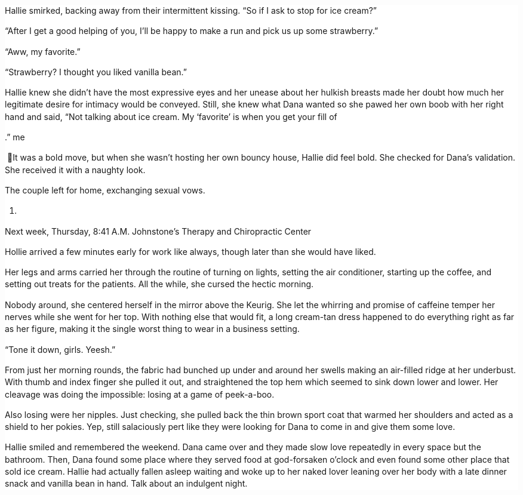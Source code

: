 Hallie smirked, backing away from their intermittent kissing. “So if I ask to stop for ice cream?” 
 
“After I get a good helping of you, I’ll be happy to make a run and pick us up some strawberry.” 
 
“Aww, my favorite.” 
 
“Strawberry? I thought you liked vanilla bean.” 
 
Hallie knew she didn’t have the most expressive eyes and her unease about her hulkish breasts 
made her doubt how much her legitimate desire for intimacy would be conveyed. Still, she knew 
what Dana wanted so she pawed her own boob with her right hand and said, “Not talking about 
ice cream. My ‘favorite’ is when you get your fill of 
 

.” 
me
​

​
It was a bold move, but when she wasn’t hosting her own bouncy house, Hallie did feel bold. 
She checked for Dana’s validation. She received it with a naughty look.  
 
The couple left for home, exchanging sexual vows. 
 
 

1. 

 
 

Next week, Thursday, 8:41 A.M. 
Johnstone’s Therapy and Chiropractic Center 
 
 
Hollie arrived a few minutes early for work like always, though later than she would have liked.  
 
Her legs and arms carried her through the routine of turning on lights, setting the air conditioner, 
starting up the coffee, and setting out treats for the patients. All the while, she cursed the hectic 
morning.  
 
Nobody around, she centered herself in the mirror above the Keurig. She let the whirring and 
promise of caffeine temper her nerves while she went for her top. With nothing else that would 
fit, a long cream-tan dress happened to do everything right as far as her figure, making it the 
single worst thing to wear in a business setting.  
 
“Tone it down, girls. Yeesh.” 
 
From just her morning rounds, the fabric had bunched up under and around her swells making 
an air-filled ridge at her underbust. With thumb and index finger she pulled it out, and 
straightened the top hem which seemed to sink down lower and lower. Her cleavage was doing 
the impossible: losing at a game of peek-a-boo.  
 
Also losing were her nipples. Just checking, she pulled back the thin brown sport coat that 
warmed her shoulders and acted as a shield to her pokies. Yep, still salaciously pert like they 
were looking for Dana to come in and give them some love.  
 
Hallie smiled and remembered the weekend. Dana came over and they made slow love 
repeatedly in every space but the bathroom. Then, Dana found some place where they served 
food at god-forsaken o’clock and even found some other place that sold ice cream. Hallie had 
actually fallen asleep waiting and woke up to her naked lover leaning over her body with a late 
dinner snack and vanilla bean in hand. Talk about an indulgent night.  
 